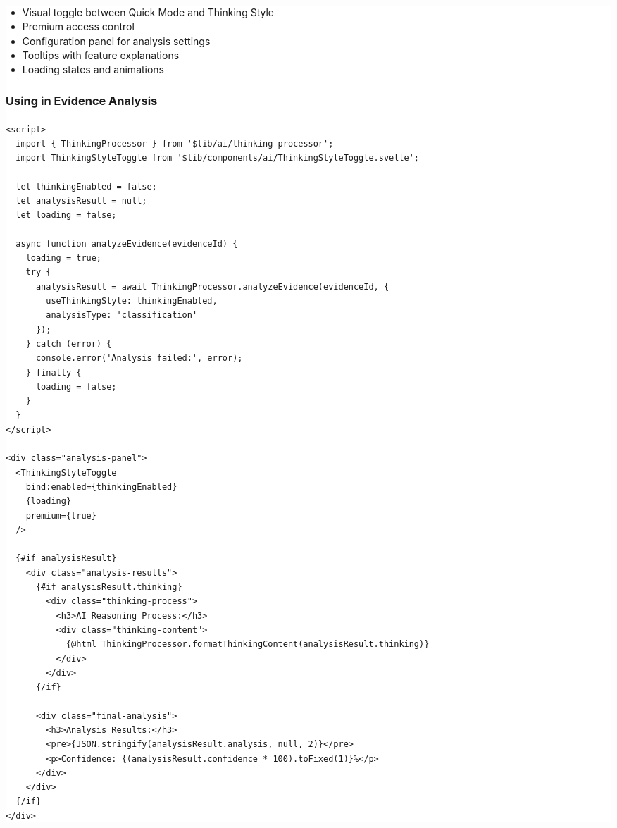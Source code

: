 - Visual toggle between Quick Mode and Thinking Style
- Premium access control
- Configuration panel for analysis settings
- Tooltips with feature explanations
- Loading states and animations

### Using in Evidence Analysis

```svelte
<script>
  import { ThinkingProcessor } from '$lib/ai/thinking-processor';
  import ThinkingStyleToggle from '$lib/components/ai/ThinkingStyleToggle.svelte';

  let thinkingEnabled = false;
  let analysisResult = null;
  let loading = false;

  async function analyzeEvidence(evidenceId) {
    loading = true;
    try {
      analysisResult = await ThinkingProcessor.analyzeEvidence(evidenceId, {
        useThinkingStyle: thinkingEnabled,
        analysisType: 'classification'
      });
    } catch (error) {
      console.error('Analysis failed:', error);
    } finally {
      loading = false;
    }
  }
</script>

<div class="analysis-panel">
  <ThinkingStyleToggle
    bind:enabled={thinkingEnabled}
    {loading}
    premium={true}
  />

  {#if analysisResult}
    <div class="analysis-results">
      {#if analysisResult.thinking}
        <div class="thinking-process">
          <h3>AI Reasoning Process:</h3>
          <div class="thinking-content">
            {@html ThinkingProcessor.formatThinkingContent(analysisResult.thinking)}
          </div>
        </div>
      {/if}

      <div class="final-analysis">
        <h3>Analysis Results:</h3>
        <pre>{JSON.stringify(analysisResult.analysis, null, 2)}</pre>
        <p>Confidence: {(analysisResult.confidence * 100).toFixed(1)}%</p>
      </div>
    </div>
  {/if}
</div>
```
